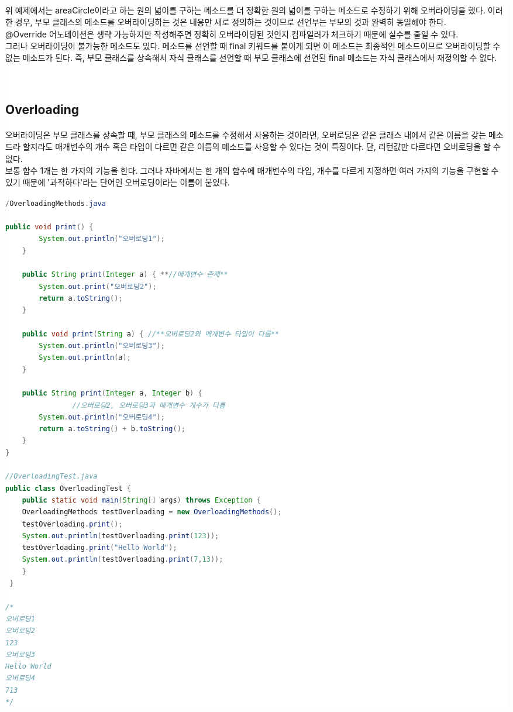 위 예제에서는 areaCircle이라고 하는 원의 넓이를 구하는 메소드를 더 정확한 원의 넓이를 구하는 메소드로 수정하기 위해 오버라이딩을 했다. 이러한 경우, 부모 클래스의 메소드를 오버라이딩하는 것은 내용만 새로 정의하는 것이므로 선언부는 부모의 것과 완벽히 동일해야 한다.  
@Override 어노테이션은 생략 가능하지만 작성해주면 정확히 오버라이딩된 것인지 컴파일러가 체크하기 때문에 실수를 줄일 수 있다.  
그러나 오버라이딩이 불가능한 메소드도 있다. 메소드를 선언할 때 final 키워드를 붙이게 되면 이 메소드는 최종적인 메소드이므로 오버라이딩할 수 없는 메소드가 된다. 즉, 부모 클래스를 상속해서 자식 클래스를 선언할 때 부모 클래스에 선언된 final 메소드는 자식 클래스에서 재정의할 수 없다.

</br>

## Overloading

오버라이딩은 부모 클래스를 상속할 때, 부모 클래스의 메소드를 수정해서 사용하는 것이라면, 오버로딩은 같은 클래스 내에서 같은 이름을 갖는 메소드라 할지라도 매개변수의 개수 혹은 타입이 다르면 같은 이름의 메소드를 사용할 수 있다는 것이 특징이다. 단, 리턴값만 다르다면 오버로딩을 할 수 없다.  
보통 함수 1개는 한 가지의 기능을 한다. 그러나 자바에서는 한 개의 함수에 매개변수의 타입, 개수를 다르게 지정하면 여러 가지의 기능을 구현할 수 있기 때문에 '과적하다'라는 단어인 오버로딩이라는 이름이 붙었다.

```java
/OverloadingMethods.java

public void print() {
        System.out.println("오버로딩1");
    }

    public String print(Integer a) { **//매개변수 존재**
        System.out.print("오버로딩2");
        return a.toString();
    }

    public void print(String a) { //**오버로딩2와 매개변수 타입이 다름**
        System.out.println("오버로딩3");
        System.out.println(a);
    }

    public String print(Integer a, Integer b) {
				//오버로딩2, 오버로딩3과 매개변수 개수가 다름
        System.out.println("오버로딩4");
        return a.toString() + b.toString();
    }
}

//OverloadingTest.java
public class OverloadingTest {
    public static void main(String[] args) throws Exception {
    OverloadingMethods testOverloading = new OverloadingMethods();
    testOverloading.print();
    System.out.println(testOverloading.print(123));
    testOverloading.print("Hello World");
    System.out.println(testOverloading.print(7,13));
    }
 }

/*
오버로딩1
오버로딩2
123
오버로딩3
Hello World
오버로딩4
713
*/
```
